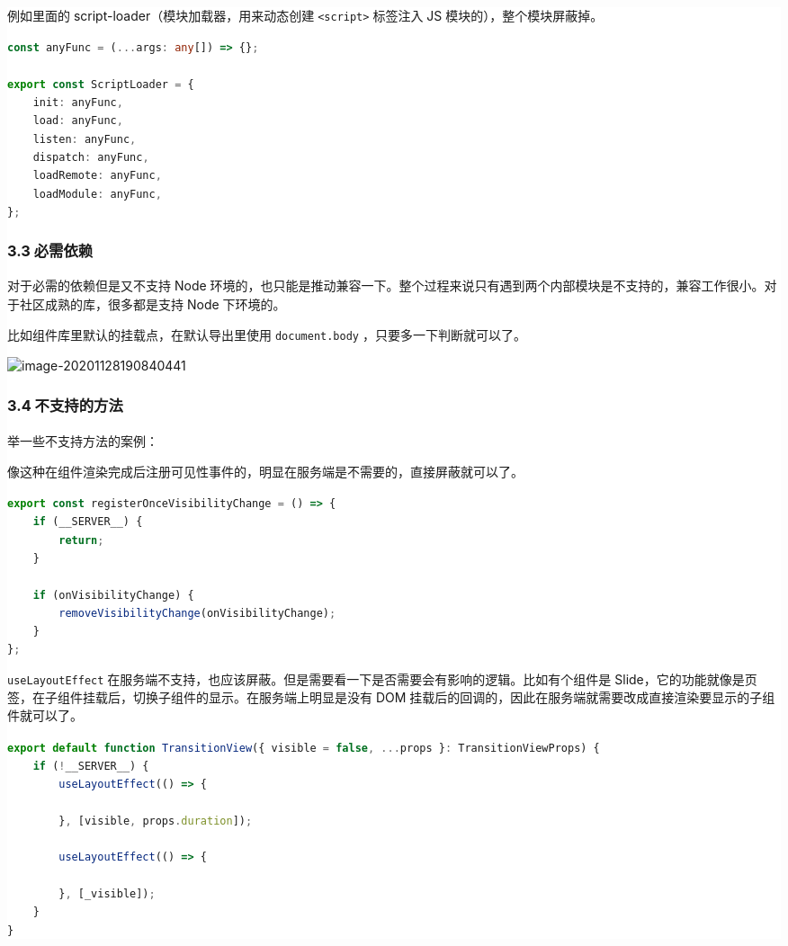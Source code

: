 例如里面的 script-loader（模块加载器，用来动态创建 `<script>` 标签注入 JS 模块的），整个模块屏蔽掉。

```typescript
const anyFunc = (...args: any[]) => {};

export const ScriptLoader = {
    init: anyFunc,
    load: anyFunc,
    listen: anyFunc,
    dispatch: anyFunc,
    loadRemote: anyFunc,
    loadModule: anyFunc,
};
```

### 3.3 必需依赖

对于必需的依赖但是又不支持 Node 环境的，也只能是推动兼容一下。整个过程来说只有遇到两个内部模块是不支持的，兼容工作很小。对于社区成熟的库，很多都是支持 Node 下环境的。

比如组件库里默认的挂载点，在默认导出里使用 `document.body` ，只要多一下判断就可以了。

![image-20201128190840441](http://alloyteam.com/wp-content/uploads/2020/12/image-20201128190840441-1606561720696.png)

### 3.4 不支持的方法

举一些不支持方法的案例：

像这种在组件渲染完成后注册可见性事件的，明显在服务端是不需要的，直接屏蔽就可以了。

```typescript
export const registerOnceVisibilityChange = () => {
    if (__SERVER__) {
        return;
    }

    if (onVisibilityChange) {
        removeVisibilityChange(onVisibilityChange);
    }
};
```

`useLayoutEffect` 在服务端不支持，也应该屏蔽。但是需要看一下是否需要会有影响的逻辑。比如有个组件是 Slide，它的功能就像是页签，在子组件挂载后，切换子组件的显示。在服务端上明显是没有 DOM 挂载后的回调的，因此在服务端就需要改成直接渲染要显示的子组件就可以了。

```typescript
export default function TransitionView({ visible = false, ...props }: TransitionViewProps) {
    if (!__SERVER__) {
        useLayoutEffect(() => {

        }, [visible, props.duration]);

        useLayoutEffect(() => {

        }, [_visible]);
    }
}
```
